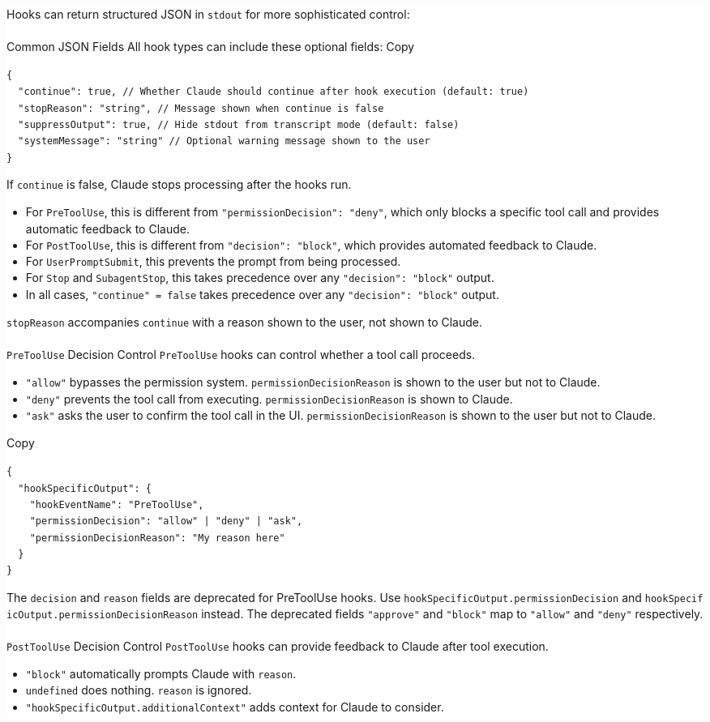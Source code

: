 Hooks can return structured JSON in `stdout` for more sophisticated control:
#### 
[​](https://docs.claude.com/en/docs/claude-code/hooks#common-json-fields)
Common JSON Fields
All hook types can include these optional fields:
Copy
```
{
  "continue": true, // Whether Claude should continue after hook execution (default: true)
  "stopReason": "string", // Message shown when continue is false
  "suppressOutput": true, // Hide stdout from transcript mode (default: false)
  "systemMessage": "string" // Optional warning message shown to the user
}

```

If `continue` is false, Claude stops processing after the hooks run.
  * For `PreToolUse`, this is different from `"permissionDecision": "deny"`, which only blocks a specific tool call and provides automatic feedback to Claude.
  * For `PostToolUse`, this is different from `"decision": "block"`, which provides automated feedback to Claude.
  * For `UserPromptSubmit`, this prevents the prompt from being processed.
  * For `Stop` and `SubagentStop`, this takes precedence over any `"decision": "block"` output.
  * In all cases, `"continue" = false` takes precedence over any `"decision": "block"` output.

`stopReason` accompanies `continue` with a reason shown to the user, not shown to Claude.
#### 
[​](https://docs.claude.com/en/docs/claude-code/hooks#pretooluse-decision-control)
`PreToolUse` Decision Control
`PreToolUse` hooks can control whether a tool call proceeds.
  * `"allow"` bypasses the permission system. `permissionDecisionReason` is shown to the user but not to Claude.
  * `"deny"` prevents the tool call from executing. `permissionDecisionReason` is shown to Claude.
  * `"ask"` asks the user to confirm the tool call in the UI. `permissionDecisionReason` is shown to the user but not to Claude.


Copy
```
{
  "hookSpecificOutput": {
    "hookEventName": "PreToolUse",
    "permissionDecision": "allow" | "deny" | "ask",
    "permissionDecisionReason": "My reason here"
  }
}

```

The `decision` and `reason` fields are deprecated for PreToolUse hooks. Use `hookSpecificOutput.permissionDecision` and `hookSpecificOutput.permissionDecisionReason` instead. The deprecated fields `"approve"` and `"block"` map to `"allow"` and `"deny"` respectively.
#### 
[​](https://docs.claude.com/en/docs/claude-code/hooks#posttooluse-decision-control)
`PostToolUse` Decision Control
`PostToolUse` hooks can provide feedback to Claude after tool execution.
  * `"block"` automatically prompts Claude with `reason`.
  * `undefined` does nothing. `reason` is ignored.
  * `"hookSpecificOutput.additionalContext"` adds context for Claude to consider.
